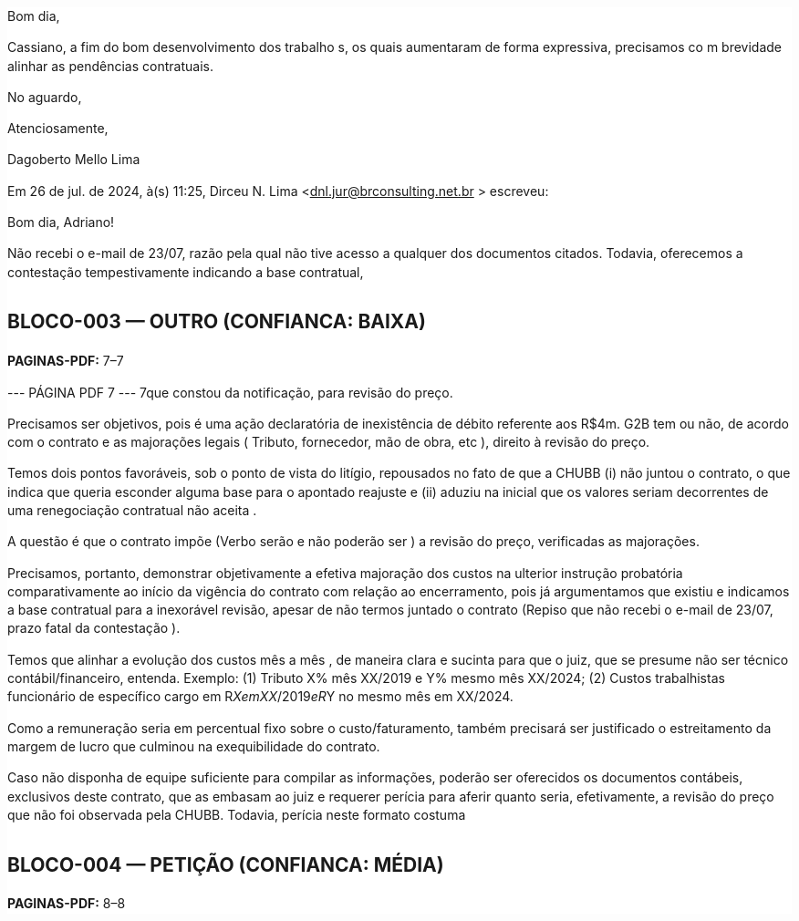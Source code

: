 Bom dia,

Cassiano, a fim do bom desenvolvimento dos trabalho s, os quais aumentaram de forma expressiva, precisamos co m
brevidade alinhar as pendências contratuais.

No aguardo,

Atenciosamente,

Dagoberto Mello Lima

Em 26 de jul. de 2024, à(s) 11:25, Dirceu N. Lima <dnl.jur@brconsulting.net.br > escreveu:

Bom dia, Adriano!

Não recebi o e-mail de 23/07, razão pela qual não tive acesso a qualquer dos documentos citados.
Todavia, oferecemos a contestação tempestivamente indicando a base contratual,

## BLOCO-003 — OUTRO (CONFIANCA: BAIXA)
**PAGINAS-PDF:** 7–7

--- PÁGINA PDF 7 ---
7que constou da notificação, para revisão do preço.

Precisamos ser objetivos, pois é uma ação declaratória de inexistência de débito referente
aos R$4m. G2B tem ou não, de acordo com o contrato e as majorações legais ( Tributo,
fornecedor, mão de obra, etc ), direito à revisão do preço.

Temos dois pontos favoráveis, sob o ponto de vista do litígio, repousados no fato de que a
CHUBB (i) não juntou o contrato, o que indica que queria esconder alguma base para o
apontado reajuste e (ii)  aduziu na inicial que os valores seriam decorrentes de uma renegociação
contratual não aceita .

A questão é que o contrato impõe  (Verbo serão  e não poderão ser ) a revisão do preço, verificadas
as majorações.

Precisamos, portanto, demonstrar objetivamente a efetiva majoração dos
custos na ulterior instrução probatória comparativamente ao início da
vigência do contrato com relação ao encerramento, pois já argumentamos que existiu e
indicamos a base contratual para a inexorável revisão, apesar de não termos juntado o contrato
(Repiso que não recebi o e-mail de 23/07, prazo fatal da contestação ).

Temos que alinhar a evolução dos custos mês a mês , de maneira clara e sucinta  para que o juiz,
que se presume não ser técnico contábil/financeiro, entenda. Exemplo: (1) Tributo
X% mês XX/2019 e Y% mesmo mês XX/2024; (2)
Custos trabalhistas funcionário de específico cargo em R$X em XX/2019 e R$Y no mesmo mês
em XX/2024.

Como a remuneração seria em percentual fixo sobre o custo/faturamento, também precisará ser
justificado o estreitamento da margem de lucro que culminou na exequibilidade do contrato.

Caso não disponha de equipe suficiente para compilar as informações, poderão ser oferecidos
os documentos contábeis, exclusivos deste contrato, que as embasam ao juiz e requerer
perícia para aferir quanto seria, efetivamente, a revisão do preço que não foi observada pela
CHUBB.  Todavia, perícia neste formato costuma

## BLOCO-004 — PETIÇÃO (CONFIANCA: MÉDIA)
**PAGINAS-PDF:** 8–8
